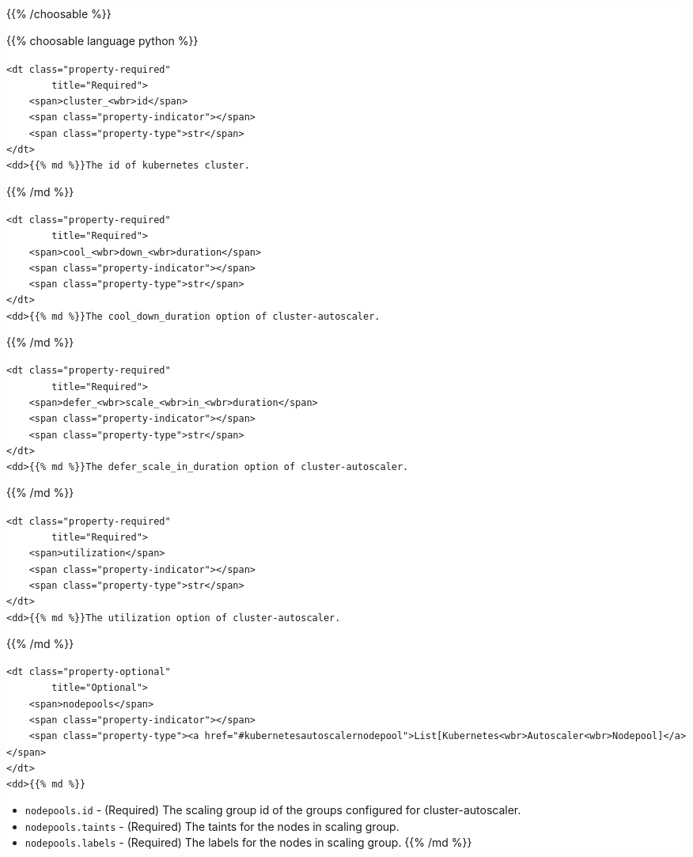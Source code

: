 </dl>
{{% /choosable %}}


{{% choosable language python %}}
<dl class="resources-properties">

    <dt class="property-required"
            title="Required">
        <span>cluster_<wbr>id</span>
        <span class="property-indicator"></span>
        <span class="property-type">str</span>
    </dt>
    <dd>{{% md %}}The id of kubernetes cluster.
{{% /md %}}</dd>

    <dt class="property-required"
            title="Required">
        <span>cool_<wbr>down_<wbr>duration</span>
        <span class="property-indicator"></span>
        <span class="property-type">str</span>
    </dt>
    <dd>{{% md %}}The cool_down_duration option of cluster-autoscaler.  
{{% /md %}}</dd>

    <dt class="property-required"
            title="Required">
        <span>defer_<wbr>scale_<wbr>in_<wbr>duration</span>
        <span class="property-indicator"></span>
        <span class="property-type">str</span>
    </dt>
    <dd>{{% md %}}The defer_scale_in_duration option of cluster-autoscaler.
{{% /md %}}</dd>

    <dt class="property-required"
            title="Required">
        <span>utilization</span>
        <span class="property-indicator"></span>
        <span class="property-type">str</span>
    </dt>
    <dd>{{% md %}}The utilization option of cluster-autoscaler.
{{% /md %}}</dd>

    <dt class="property-optional"
            title="Optional">
        <span>nodepools</span>
        <span class="property-indicator"></span>
        <span class="property-type"><a href="#kubernetesautoscalernodepool">List[Kubernetes<wbr>Autoscaler<wbr>Nodepool]</a></span>
    </dt>
    <dd>{{% md %}}
* `nodepools.id` - (Required) The scaling group id of the groups configured for cluster-autoscaler.
* `nodepools.taints` - (Required) The taints for the nodes in scaling group.
* `nodepools.labels` - (Required) The labels for the nodes in scaling group.
{{% /md %}}</dd>
